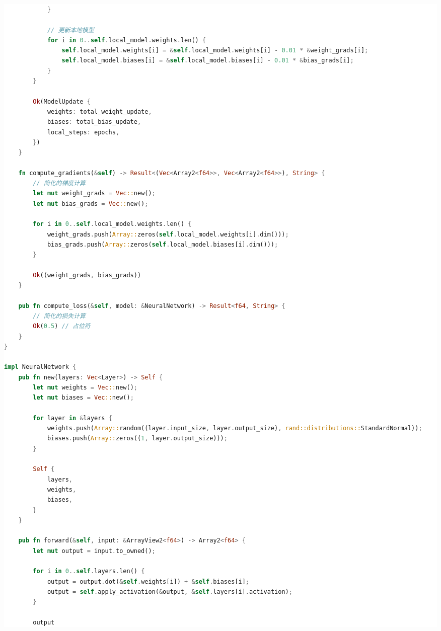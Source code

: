 ```rust
            }

            // 更新本地模型
            for i in 0..self.local_model.weights.len() {
                self.local_model.weights[i] = &self.local_model.weights[i] - 0.01 * &weight_grads[i];
                self.local_model.biases[i] = &self.local_model.biases[i] - 0.01 * &bias_grads[i];
            }
        }

        Ok(ModelUpdate {
            weights: total_weight_update,
            biases: total_bias_update,
            local_steps: epochs,
        })
    }

    fn compute_gradients(&self) -> Result<(Vec<Array2<f64>>, Vec<Array2<f64>>), String> {
        // 简化的梯度计算
        let mut weight_grads = Vec::new();
        let mut bias_grads = Vec::new();

        for i in 0..self.local_model.weights.len() {
            weight_grads.push(Array::zeros(self.local_model.weights[i].dim()));
            bias_grads.push(Array::zeros(self.local_model.biases[i].dim()));
        }

        Ok((weight_grads, bias_grads))
    }

    pub fn compute_loss(&self, model: &NeuralNetwork) -> Result<f64, String> {
        // 简化的损失计算
        Ok(0.5) // 占位符
    }
}

impl NeuralNetwork {
    pub fn new(layers: Vec<Layer>) -> Self {
        let mut weights = Vec::new();
        let mut biases = Vec::new();

        for layer in &layers {
            weights.push(Array::random((layer.input_size, layer.output_size), rand::distributions::StandardNormal));
            biases.push(Array::zeros((1, layer.output_size)));
        }

        Self {
            layers,
            weights,
            biases,
        }
    }

    pub fn forward(&self, input: &ArrayView2<f64>) -> Array2<f64> {
        let mut output = input.to_owned();

        for i in 0..self.layers.len() {
            output = output.dot(&self.weights[i]) + &self.biases[i];
            output = self.apply_activation(&output, &self.layers[i].activation);
        }

        output
```